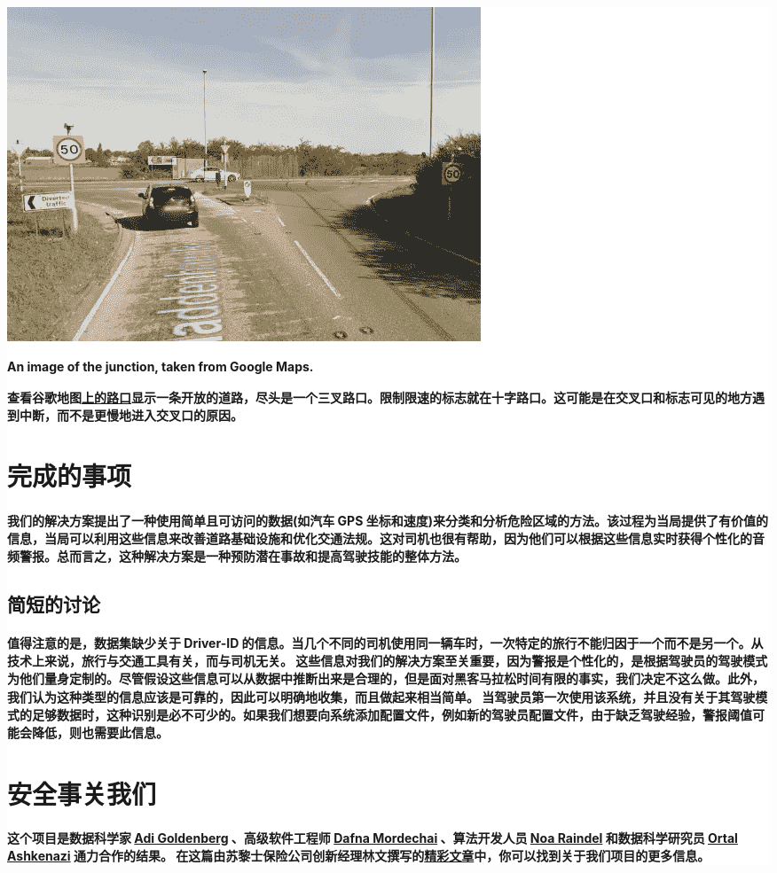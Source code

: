 **![](img/4bc4d50ee674bd641ae4803bd3271a62.png)**

**An image of the junction, taken from Google Maps.**

**查看谷歌地图[上的路口](https://www.google.com/maps/@52.386029,0.1487165,3a,75y,186.88h,70.01t/data=!3m7!1e1!3m5!1sPDr9QI-u2VLTGQZVX5axwA!2e0!6s%2F%2Fgeo1.ggpht.com%2Fcbk%3Fpanoid%3DPDr9QI-u2VLTGQZVX5axwA%26output%3Dthumbnail%26cb_client%3Dmaps_sv.tactile.gps%26thumb%3D2%26w%3D203%26h%3D100%26yaw%3D91.873344%26pitch%3D0%26thumbfov%3D100!7i13312!8i6656)显示一条开放的道路，尽头是一个三叉路口。限制限速的标志就在十字路口。这可能是在交叉口和标志可见的地方遇到中断，而不是更慢地进入交叉口的原因。**

# **完成的事项**

**我们的解决方案提出了一种使用简单且可访问的数据(如汽车 GPS 坐标和速度)来分类和分析危险区域的方法。该过程为当局提供了有价值的信息，当局可以利用这些信息来改善道路基础设施和优化交通法规。这对司机也很有帮助，因为他们可以根据这些信息实时获得个性化的音频警报。总而言之，这种解决方案是一种预防潜在事故和提高驾驶技能的整体方法。**

## **简短的讨论**

**值得注意的是，数据集缺少关于 Driver-ID 的信息。当几个不同的司机使用同一辆车时，一次特定的旅行不能归因于一个而不是另一个。从技术上来说，旅行与交通工具有关，而与司机无关。
这些信息对我们的解决方案至关重要，因为警报是个性化的，是根据驾驶员的驾驶模式为他们量身定制的。尽管假设这些信息可以从数据中推断出来是合理的，但是面对黑客马拉松时间有限的事实，我们决定不这么做。此外，我们认为这种类型的信息应该是可靠的，因此可以明确地收集，而且做起来相当简单。
当驾驶员第一次使用该系统，并且没有关于其驾驶模式的足够数据时，这种识别是必不可少的。如果我们想要向系统添加配置文件，例如新的驾驶员配置文件，由于缺乏驾驶经验，警报阈值可能会降低，则也需要此信息。**

# **安全事关我们**

**这个项目是数据科学家 [Adi Goldenberg](https://www.linkedin.com/in/adi-goldenberg-63570b64/) 、高级软件工程师 [Dafna Mordechai](https://www.linkedin.com/in/dafna-mordechai-6b241b69/?originalSubdomain=il) 、算法开发人员 [Noa Raindel](https://www.linkedin.com/in/noa-raindel-9478a660/) 和数据科学研究员 [Ortal Ashkenazi](https://www.linkedin.com/in/ortal-ashkenazi/) 通力合作的结果。
在这篇由苏黎士保险公司创新经理林文撰写的[精彩文章](https://www.zurich.com/en/knowledge/articles/2018/10/return-of-the-hack)中，你可以找到关于我们项目的更多信息。**
